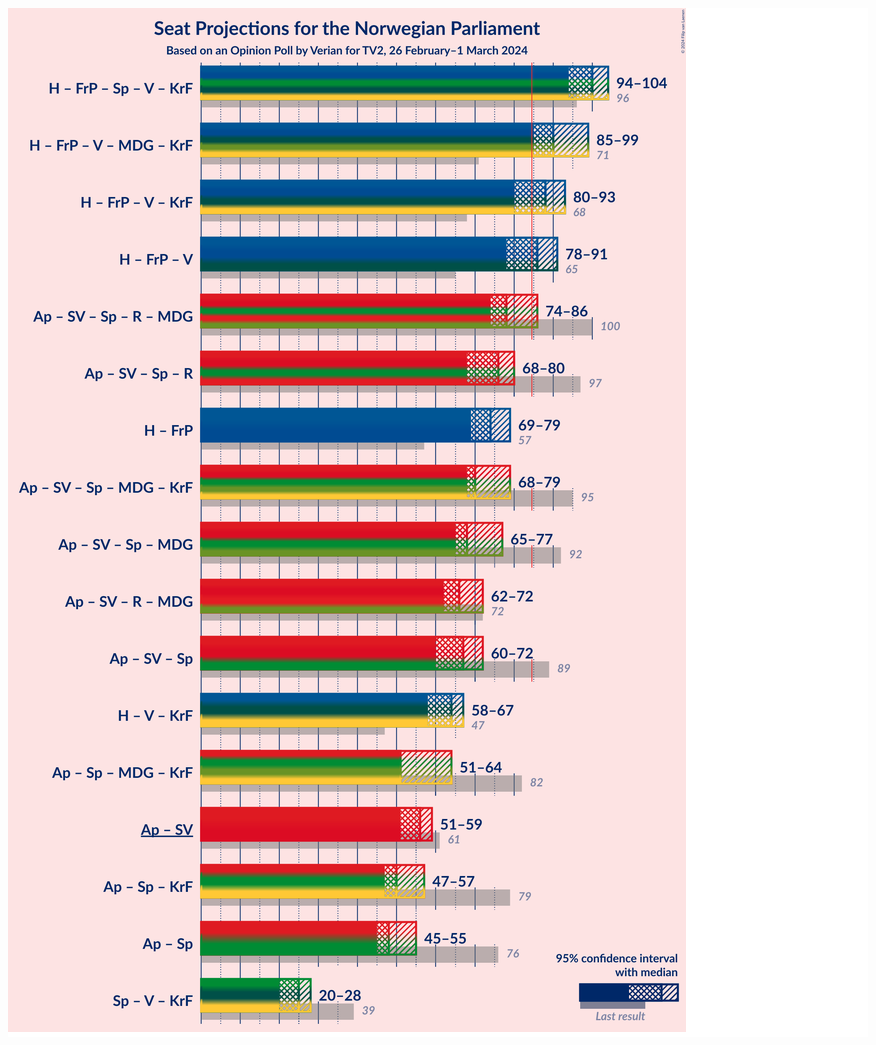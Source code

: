 ![Graph with coalitions seats not yet produced](2024-03-01-Verian-coalitions-seats.png "Coalitions Seats")
